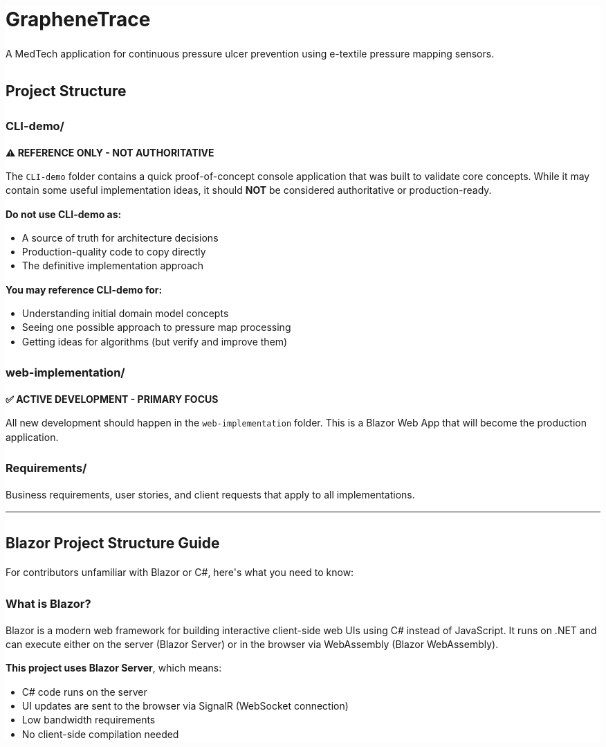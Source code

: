 # GrapheneTrace

A MedTech application for continuous pressure ulcer prevention using e-textile pressure mapping sensors.

## Project Structure

### CLI-demo/
**⚠️ REFERENCE ONLY - NOT AUTHORITATIVE**

The `CLI-demo` folder contains a quick proof-of-concept console application that was built to validate core concepts. While it may contain some useful implementation ideas, it should **NOT** be considered authoritative or production-ready.

**Do not use CLI-demo as:**
- A source of truth for architecture decisions
- Production-quality code to copy directly
- The definitive implementation approach

**You may reference CLI-demo for:**
- Understanding initial domain model concepts
- Seeing one possible approach to pressure map processing
- Getting ideas for algorithms (but verify and improve them)

### web-implementation/
**✅ ACTIVE DEVELOPMENT - PRIMARY FOCUS**

All new development should happen in the `web-implementation` folder. This is a Blazor Web App that will become the production application.

### Requirements/
Business requirements, user stories, and client requests that apply to all implementations.

---

## Blazor Project Structure Guide

For contributors unfamiliar with Blazor or C#, here's what you need to know:

### What is Blazor?

Blazor is a modern web framework for building interactive client-side web UIs using C# instead of JavaScript. It runs on .NET and can execute either on the server (Blazor Server) or in the browser via WebAssembly (Blazor WebAssembly).

**This project uses Blazor Server**, which means:
- C# code runs on the server
- UI updates are sent to the browser via SignalR (WebSocket connection)
- Low bandwidth requirements
- No client-side compilation needed
